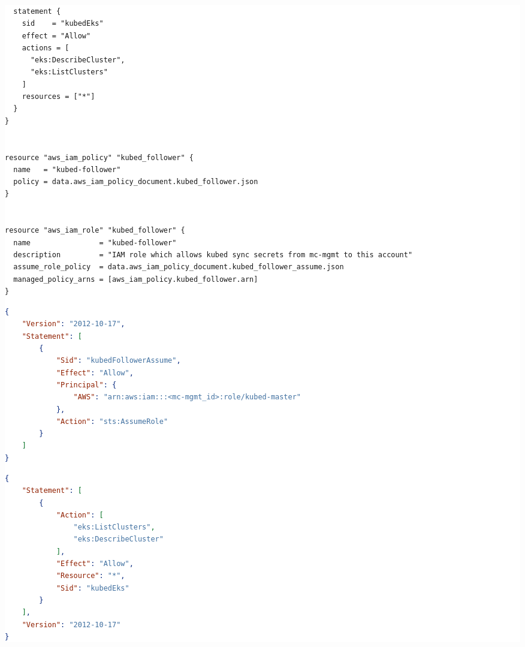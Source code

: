 ```hcl
  statement {
    sid    = "kubedEks"
    effect = "Allow"
    actions = [
      "eks:DescribeCluster",
      "eks:ListClusters"
    ]
    resources = ["*"]
  }
}


resource "aws_iam_policy" "kubed_follower" {
  name   = "kubed-follower"
  policy = data.aws_iam_policy_document.kubed_follower.json
}


resource "aws_iam_role" "kubed_follower" {
  name                = "kubed-follower"
  description         = "IAM role which allows kubed sync secrets from mc-mgmt to this account"
  assume_role_policy  = data.aws_iam_policy_document.kubed_follower_assume.json
  managed_policy_arns = [aws_iam_policy.kubed_follower.arn]
}
```

</TabItem>
<TabItem value="trust" label="Trust policy">

```json
{
    "Version": "2012-10-17",
    "Statement": [
        {
            "Sid": "kubedFollowerAssume",
            "Effect": "Allow",
            "Principal": {
                "AWS": "arn:aws:iam:::<mc-mgmt_id>:role/kubed-master"
            },
            "Action": "sts:AssumeRole"
        }
    ]
}
```

</TabItem>
<TabItem value="iam-policy" label="Policy kubed-eks">

```json
{
    "Statement": [
        {
            "Action": [
                "eks:ListClusters",
                "eks:DescribeCluster"
            ],
            "Effect": "Allow",
            "Resource": "*",
            "Sid": "kubedEks"
        }
    ],
    "Version": "2012-10-17"
}
```
